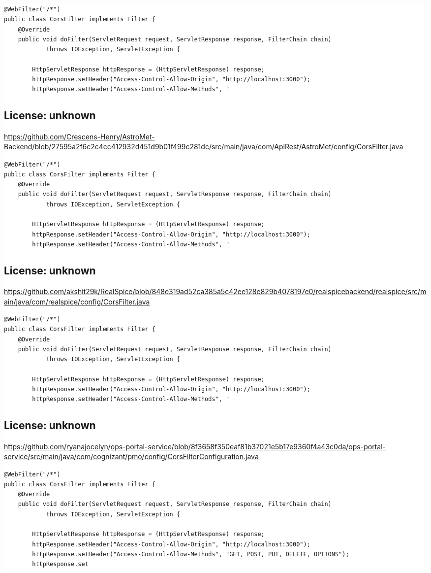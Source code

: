 ```
@WebFilter("/*")
public class CorsFilter implements Filter {
    @Override
    public void doFilter(ServletRequest request, ServletResponse response, FilterChain chain)
            throws IOException, ServletException {
        
        HttpServletResponse httpResponse = (HttpServletResponse) response;
        httpResponse.setHeader("Access-Control-Allow-Origin", "http://localhost:3000");
        httpResponse.setHeader("Access-Control-Allow-Methods", "
```


## License: unknown
https://github.com/Crescens-Henry/AstroMet-Backend/blob/27595a2f6c2c4cc412932d451d9b01f499c281dc/src/main/java/com/ApiRest/AstroMet/config/CorsFilter.java

```
@WebFilter("/*")
public class CorsFilter implements Filter {
    @Override
    public void doFilter(ServletRequest request, ServletResponse response, FilterChain chain)
            throws IOException, ServletException {
        
        HttpServletResponse httpResponse = (HttpServletResponse) response;
        httpResponse.setHeader("Access-Control-Allow-Origin", "http://localhost:3000");
        httpResponse.setHeader("Access-Control-Allow-Methods", "
```


## License: unknown
https://github.com/akshit29k/RealSpice/blob/848e319ad52ca385a5c42ee128e829b4078197e0/realspicebackend/realspice/src/main/java/com/realspice/config/CorsFilter.java

```
@WebFilter("/*")
public class CorsFilter implements Filter {
    @Override
    public void doFilter(ServletRequest request, ServletResponse response, FilterChain chain)
            throws IOException, ServletException {
        
        HttpServletResponse httpResponse = (HttpServletResponse) response;
        httpResponse.setHeader("Access-Control-Allow-Origin", "http://localhost:3000");
        httpResponse.setHeader("Access-Control-Allow-Methods", "
```


## License: unknown
https://github.com/ryanajocelyn/ops-portal-service/blob/8f3658f350eaf81b37021e5b17e9360f4a43c0da/ops-portal-service/src/main/java/com/cognizant/pmo/config/CorsFilterConfiguration.java

```
@WebFilter("/*")
public class CorsFilter implements Filter {
    @Override
    public void doFilter(ServletRequest request, ServletResponse response, FilterChain chain)
            throws IOException, ServletException {
        
        HttpServletResponse httpResponse = (HttpServletResponse) response;
        httpResponse.setHeader("Access-Control-Allow-Origin", "http://localhost:3000");
        httpResponse.setHeader("Access-Control-Allow-Methods", "GET, POST, PUT, DELETE, OPTIONS");
        httpResponse.set
```

